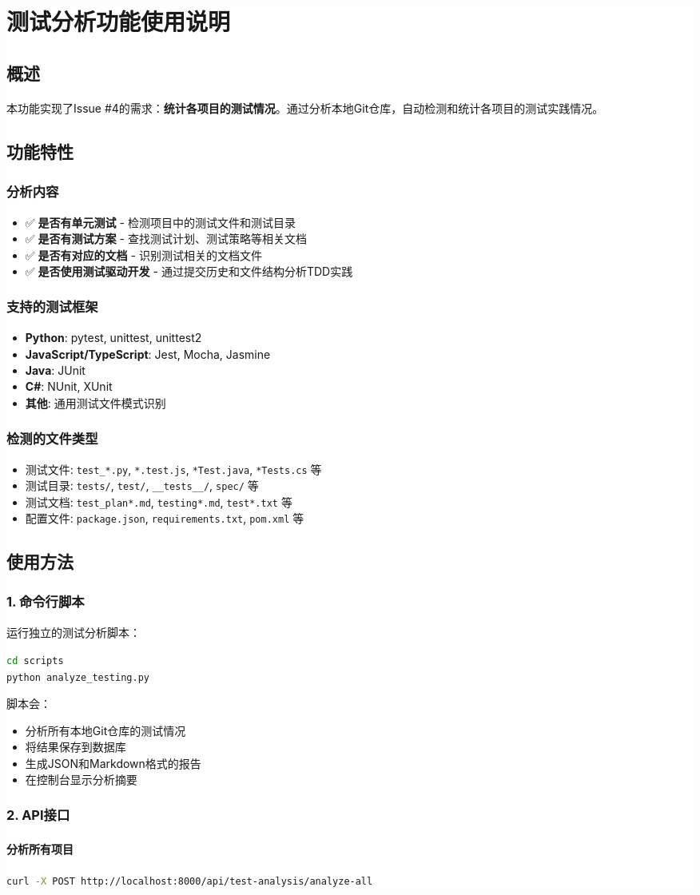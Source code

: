 # 测试分析功能使用说明

## 概述

本功能实现了Issue #4的需求：**统计各项目的测试情况**。通过分析本地Git仓库，自动检测和统计各项目的测试实践情况。

## 功能特性

### 分析内容
- ✅ **是否有单元测试** - 检测项目中的测试文件和测试目录
- ✅ **是否有测试方案** - 查找测试计划、测试策略等相关文档
- ✅ **是否有对应的文档** - 识别测试相关的文档文件
- ✅ **是否使用测试驱动开发** - 通过提交历史和文件结构分析TDD实践

### 支持的测试框架
- **Python**: pytest, unittest, unittest2
- **JavaScript/TypeScript**: Jest, Mocha, Jasmine
- **Java**: JUnit
- **C#**: NUnit, XUnit
- **其他**: 通用测试文件模式识别

### 检测的文件类型
- 测试文件: `test_*.py`, `*.test.js`, `*Test.java`, `*Tests.cs` 等
- 测试目录: `tests/`, `test/`, `__tests__/`, `spec/` 等
- 测试文档: `test_plan*.md`, `testing*.md`, `test*.txt` 等
- 配置文件: `package.json`, `requirements.txt`, `pom.xml` 等

## 使用方法

### 1. 命令行脚本

运行独立的测试分析脚本：

```bash
cd scripts
python analyze_testing.py
```

脚本会：
- 分析所有本地Git仓库的测试情况
- 将结果保存到数据库
- 生成JSON和Markdown格式的报告
- 在控制台显示分析摘要

### 2. API接口

#### 分析所有项目
```bash
curl -X POST http://localhost:8000/api/test-analysis/analyze-all
```
